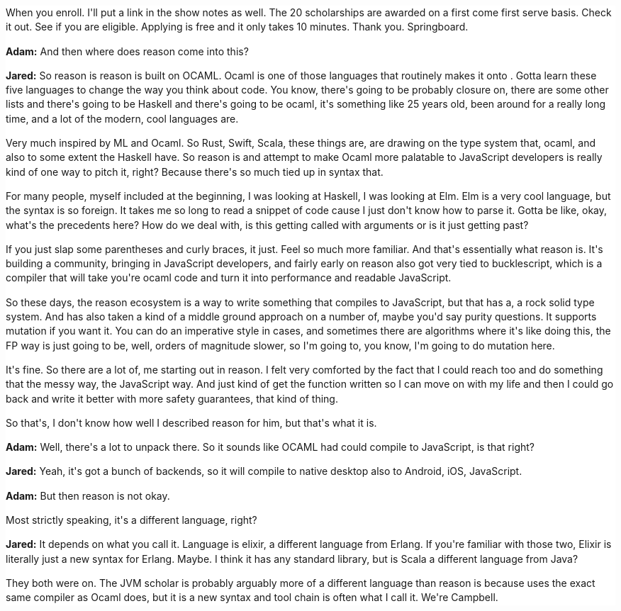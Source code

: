When you enroll. I'll put a link in the show notes as well. The 20 scholarships are awarded on a first come first serve basis. Check it out. See if you are eligible. Applying is free and it only takes 10 minutes. Thank you. Springboard.

**Adam:** And then where does reason come into this?

**Jared:** So reason is reason is built on OCAML. Ocaml is one of those languages that routinely makes it onto . Gotta learn these five languages to change the way you think about code. You know, there's going to be probably closure on, there are some other lists and there's going to be Haskell and there's going to be ocaml, it's something like 25 years old, been around for a really long time, and a lot of the modern, cool languages are.

Very much inspired by ML and Ocaml. So Rust, Swift, Scala, these things are, are drawing on the type system that, ocaml, and also to some extent the Haskell have. So reason is and attempt to make Ocaml more palatable to JavaScript developers is really kind of one way to pitch it, right? Because there's so much tied up in syntax that.

For many people, myself included at the beginning, I was looking at Haskell, I was looking at Elm. Elm is a very cool language, but the syntax is so foreign. It takes me so long to read a snippet of code cause I just don't know how to parse it. Gotta be like, okay, what's the precedents here? How do we deal with, is this getting called with arguments or is it just getting past?

If you just slap some parentheses and curly braces, it just. Feel so much more familiar. And that's essentially what reason is. It's building a community, bringing in JavaScript developers, and fairly early on reason also got very tied to bucklescript, which is a compiler that will take you're ocaml code and turn it into performance and readable JavaScript.

So these days, the reason ecosystem is a way to write something that compiles to JavaScript, but that has a, a rock solid type system. And has also taken a kind of a middle ground approach on a number of, maybe you'd say purity questions. It supports mutation if you want it. You can do an imperative style in cases, and sometimes there are algorithms where it's like doing this, the FP way is just going to be, well, orders of magnitude slower, so I'm going to, you know, I'm going to do mutation here.

It's fine. So there are a lot of, me starting out in reason. I felt very comforted by the fact that I could reach too and do something that the messy way, the JavaScript way. And just kind of get the function written so I can move on with my life and then I could go back and write it better with more safety guarantees, that kind of thing.

So that's, I don't know how well I described reason for him, but that's what it is.

**Adam:** Well, there's a lot to unpack there. So it sounds like OCAML had could compile to JavaScript, is that right?

**Jared:** Yeah, it's got a bunch of backends, so it will compile to native desktop also to Android, iOS, JavaScript.

**Adam:** But then reason is not okay.

Most strictly speaking, it's a different language, right?

**Jared:** It depends on what you call it. Language is elixir, a different language from Erlang. If you're familiar with those two, Elixir is literally just a new syntax for Erlang. Maybe. I think it has any standard library, but is Scala a different language from Java?

They both were on. The JVM scholar is probably arguably more of a different language than reason is because uses the exact same compiler as Ocaml does, but it is a new syntax and tool chain is often what I call it. We're Campbell.
